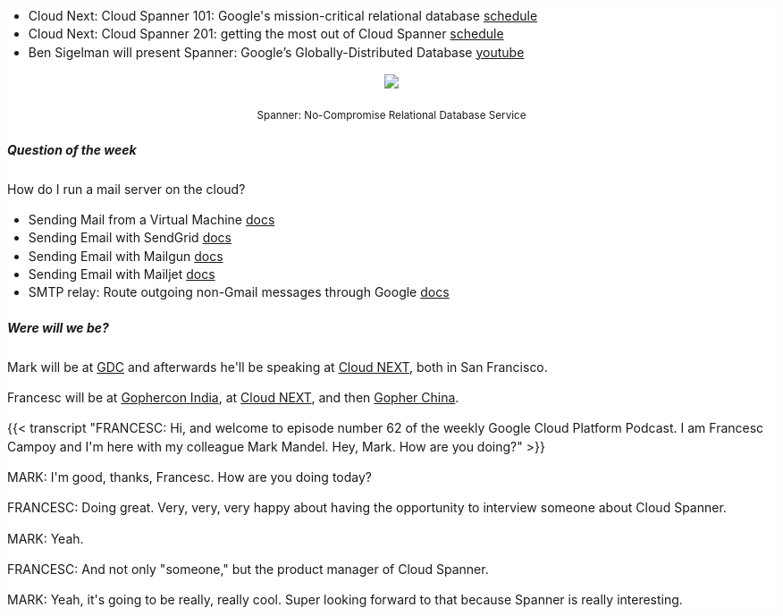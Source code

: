 - Cloud Next: Cloud Spanner 101: Google's mission-critical relational database [schedule](https://cloudnext.withgoogle.com/schedule#target=cloud-spanner-101-googles-mission-critical-relational-database-c06ae372-7b21-4e2c-b3cd-ca6625e87aa9)
- Cloud Next: Cloud Spanner 201: getting the most out of Cloud Spanner [schedule](https://cloudnext.withgoogle.com/schedule#target=cloud-spanner-201-getting-the-most-out-of-cloud-spanner-4cba186f-e62e-4d11-8073-a84cb0f75936)
- Ben Sigelman will present Spanner: Google’s Globally-Distributed Database [youtube](https://www.youtube.com/watch?v=mYV6_OaZeEs#) 

<div style="text-align: center">
  <img src="/images/post/spanner.png" style="margin: auto;">
  <p><small>Spanner: No-Compromise Relational Database Service</small></p>
</div>

##### Question of the week

How do I run a mail server on the cloud?

- Sending Mail from a Virtual Machine [docs](https://cloud.google.com/compute/docs/tutorials/sending-mail/)
- Sending Email with SendGrid [docs](https://cloud.google.com/compute/docs/tutorials/sending-mail/using-sendgrid)
- Sending Email with Mailgun [docs](https://cloud.google.com/compute/docs/tutorials/sending-mail/using-mailgun)
- Sending Email with Mailjet [docs](https://cloud.google.com/compute/docs/tutorials/sending-mail/using-mailjet)
- SMTP relay: Route outgoing non-Gmail messages through Google [docs](https://support.google.com/a/answer/2956491)

##### Were will we be?

Mark will be at [GDC](http://www.gdconf.com/) and afterwards he'll be speaking at
[Cloud NEXT](https://cloudnext.withgoogle.com/schedule#target=building-massive-online-worlds-with-spatialos-and-google-cloud-platform-0cb0ec52-b735-4403-9fc5-071f1759dd1c), both in San Francisco.

Francesc will be at [Gophercon India](http://www.gophercon.in), 
at [Cloud NEXT](https://cloudnext.withgoogle.com/schedule#target=google-cloud-endpoints-serving-your-api-to-the-world-8eaeb271-f0ea-4638-af94-16c0b2b80bf6),
and then [Gopher China](http://gopherchina.org/).

{{< transcript "FRANCESC: Hi, and welcome to episode number 62 of the weekly Google Cloud Platform Podcast. I am Francesc Campoy and I'm here with my colleague Mark Mandel. Hey, Mark. How are you doing?" >}}

MARK: I'm good, thanks, Francesc. How are you doing today? 

FRANCESC: Doing great. Very, very, very happy about having the opportunity to interview someone about Cloud Spanner. 

MARK: Yeah. 

FRANCESC: And not only "someone," but the product manager of Cloud Spanner. 

MARK: Yeah, it's going to be really, really cool. Super looking forward to that because Spanner is really interesting. 
